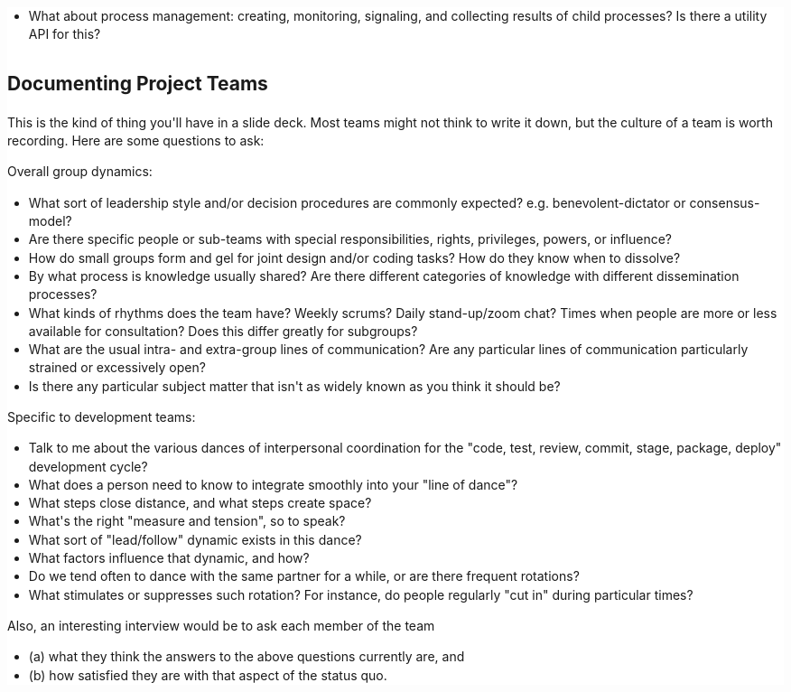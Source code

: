 * What about process management: creating, monitoring, signaling, and collecting results of child processes? Is there a utility API for this?


## Documenting Project Teams

This is the kind of thing you'll have in a slide deck. Most teams might not think to write it down, but the culture of a team is worth recording. Here are some questions to ask:

Overall group dynamics:

* What sort of leadership style and/or decision procedures are commonly expected? e.g. benevolent-dictator or consensus-model?
* Are there specific people or sub-teams with special responsibilities, rights, privileges, powers, or influence?
* How do small groups form and gel for joint design and/or coding tasks? How do they know when to dissolve?
* By what process is knowledge usually shared? Are there different categories of knowledge with different dissemination processes?
* What kinds of rhythms does the team have? Weekly scrums? Daily stand-up/zoom chat? Times when people are more or less available for consultation? Does this differ greatly for subgroups?
* What are the usual intra- and extra-group lines of communication? Are any particular lines of communication particularly strained or excessively open?
* Is there any particular subject matter that isn't as widely known as you think it should be?

Specific to development teams:

* Talk to me about the various dances of interpersonal coordination for the "code, test, review, commit, stage, package, deploy" development cycle?
* What does a person need to know to integrate smoothly into your "line of dance"?
* What steps close distance, and what steps create space?
* What's the right "measure and tension", so to speak?
* What sort of "lead/follow" dynamic exists in this dance?
* What factors influence that dynamic, and how?
* Do we tend often to dance with the same partner for a while, or are there frequent rotations?
* What stimulates or suppresses such rotation? For instance, do people regularly "cut in" during particular times? 

Also, an interesting interview would be to ask each member of the team

* (a) what they think the answers to the above questions currently are, and
* (b) how satisfied they are with that aspect of the status quo.


